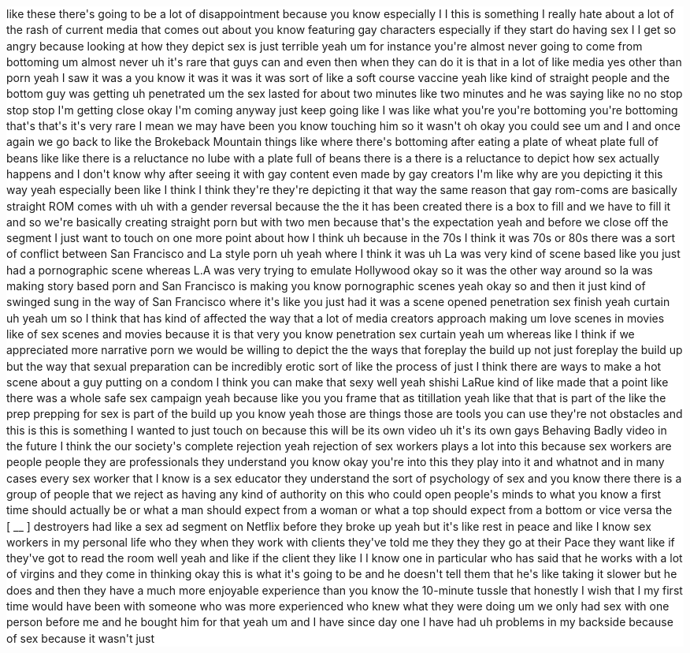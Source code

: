like these there's going to be a lot of disappointment because you know
especially I I this is something I really hate about a lot of the rash of
current media that comes out about you know featuring gay characters especially
if they start do having sex I I get so angry because looking at how they depict
sex is just terrible yeah um for instance you're almost never going to come from
bottoming um almost never uh it's rare that guys can and even then when they can
do it is that in a lot of like media yes other than porn yeah I saw it was a you
know it was it was it was sort of like a soft course vaccine yeah like kind of
straight people and the bottom guy was getting uh penetrated um the sex lasted
for about two minutes like two minutes and he was saying like no no stop stop
stop I'm getting close okay I'm coming anyway just keep going like I was like
what you're you're bottoming you're bottoming that's that's it's very rare I
mean we may have been you know touching him so it wasn't oh okay you could see
um and I and once again we go back to like the Brokeback Mountain things like
where there's bottoming after eating a plate of wheat plate full of beans like
like there is a reluctance no lube with a plate full of beans there is a there
is a reluctance to depict how sex actually happens and I don't know why after
seeing it with gay content even made by gay creators I'm like why are you
depicting it this way yeah especially been like I think I think they're they're
depicting it that way the same reason that gay rom-coms are basically straight
ROM comes with uh with a gender reversal because the the it has been created
there is a box to fill and we have to fill it and so we're basically creating
straight porn but with two men because that's the expectation yeah and before we
close off the segment I just want to touch on one more point about how I think
uh because in the 70s I think it was 70s or 80s there was a sort of conflict
between San Francisco and La style porn uh yeah where I think it was uh La was
very kind of scene based like you just had a pornographic scene whereas L.A was
very trying to emulate Hollywood okay so it was the other way around so la was
making story based porn and San Francisco is making you know pornographic scenes
yeah okay so and then it just kind of swinged sung in the way of San Francisco
where it's like you just had it was a scene opened penetration sex finish yeah
curtain uh yeah um so I think that has kind of affected the way that a lot of
media creators approach making um love scenes in movies like of sex scenes and
movies because it is that very you know penetration sex curtain yeah um whereas
like I think if we appreciated more narrative porn we would be willing to depict
the the ways that foreplay the build up not just foreplay the build up but the
way that sexual preparation can be incredibly erotic sort of like the process of
just I think there are ways to make a hot scene about a guy putting on a condom
I think you can make that sexy well yeah shishi LaRue kind of like made that a
point like there was a whole safe sex campaign yeah because like you you frame
that as titillation yeah like that that is part of the like the prep prepping
for sex is part of the build up you know yeah those are things those are tools
you can use they're not obstacles and this is this is something I wanted to just
touch on because this will be its own video uh it's its own gays Behaving Badly
video in the future I think the our society's complete rejection yeah rejection
of sex workers plays a lot into this because sex workers are people people they
are professionals they understand you know okay you're into this they play into
it and whatnot and in many cases every sex worker that I know is a sex educator
they understand the sort of psychology of sex and you know there there is a
group of people that we reject as having any kind of authority on this who could
open people's minds to what you know a first time should actually be or what a
man should expect from a woman or what a top should expect from a bottom or vice
versa the [ __ ] destroyers had like a sex ad segment on Netflix before they
broke up yeah but it's like rest in peace and like I know sex workers in my
personal life who they when they work with clients they've told me they they
they go at their Pace they want like if they've got to read the room well yeah
and like if the client they like I I know one in particular who has said that he
works with a lot of virgins and they come in thinking okay this is what it's
going to be and he doesn't tell them that he's like taking it slower but he does
and then they have a much more enjoyable experience than you know the 10-minute
tussle that honestly I wish that I my first time would have been with someone
who was more experienced who knew what they were doing um we only had sex with
one person before me and he bought him for that yeah um and I have since day one
I have had uh problems in my backside because of sex because it wasn't just